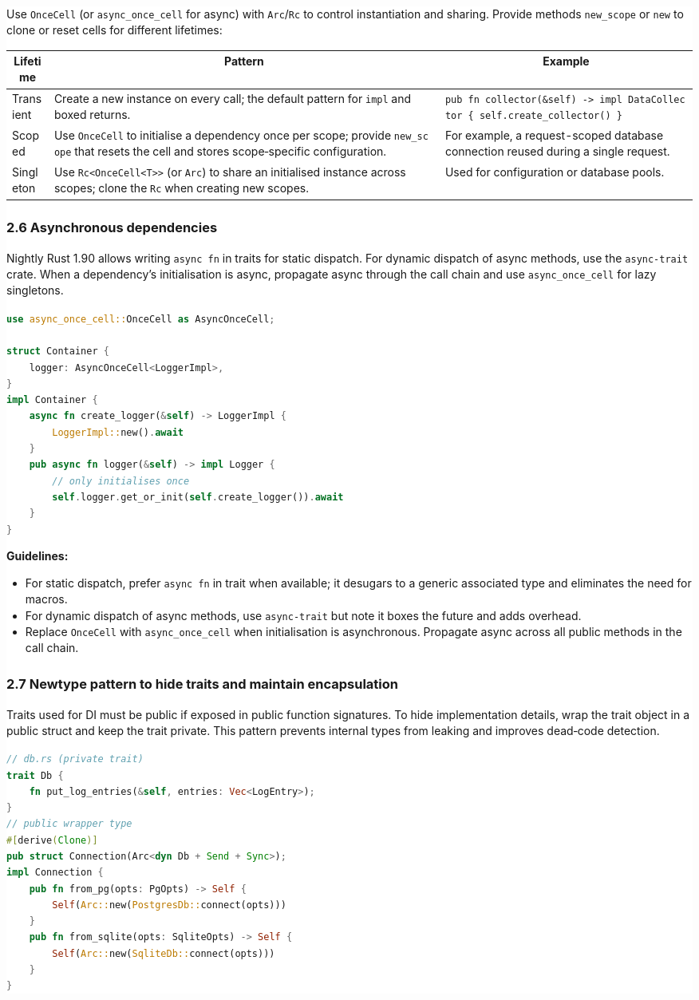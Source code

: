 Use `OnceCell` (or `async_once_cell` for async) with `Arc`/`Rc` to control instantiation and sharing. Provide methods `new_scope` or `new` to clone or reset cells for different lifetimes:

| Lifetime  | Pattern                                                                                                                                     | Example                                                                           |
| --------- | ------------------------------------------------------------------------------------------------------------------------------------------- | --------------------------------------------------------------------------------- |
| Transient | Create a new instance on every call; the default pattern for `impl` and boxed returns.                                                      | `pub fn collector(&self) -> impl DataCollector { self.create_collector() }`       |
| Scoped    | Use `OnceCell` to initialise a dependency once per scope; provide `new_scope` that resets the cell and stores scope‑specific configuration. | For example, a request-scoped database connection reused during a single request. |
| Singleton | Use `Rc<OnceCell<T>>` (or `Arc`) to share an initialised instance across scopes; clone the `Rc` when creating new scopes.                   | Used for configuration or database pools.                                         |

### 2.6 Asynchronous dependencies

Nightly Rust 1.90 allows writing `async fn` in traits for static dispatch. For dynamic dispatch of async methods, use the `async-trait` crate. When a dependency’s initialisation is async, propagate async through the call chain and use `async_once_cell` for lazy singletons.

```rust
use async_once_cell::OnceCell as AsyncOnceCell;

struct Container {
    logger: AsyncOnceCell<LoggerImpl>,
}
impl Container {
    async fn create_logger(&self) -> LoggerImpl {
        LoggerImpl::new().await
    }
    pub async fn logger(&self) -> impl Logger {
        // only initialises once
        self.logger.get_or_init(self.create_logger()).await
    }
}
```

**Guidelines:**

* For static dispatch, prefer `async fn` in trait when available; it desugars to a generic associated type and eliminates the need for macros.
* For dynamic dispatch of async methods, use `async-trait` but note it boxes the future and adds overhead.
* Replace `OnceCell` with `async_once_cell` when initialisation is asynchronous. Propagate async across all public methods in the call chain.

### 2.7 Newtype pattern to hide traits and maintain encapsulation

Traits used for DI must be public if exposed in public function signatures. To hide implementation details, wrap the trait object in a public struct and keep the trait private. This pattern prevents internal types from leaking and improves dead‑code detection.

```rust
// db.rs (private trait)
trait Db {
    fn put_log_entries(&self, entries: Vec<LogEntry>);
}
// public wrapper type
#[derive(Clone)]
pub struct Connection(Arc<dyn Db + Send + Sync>);
impl Connection {
    pub fn from_pg(opts: PgOpts) -> Self {
        Self(Arc::new(PostgresDb::connect(opts)))
    }
    pub fn from_sqlite(opts: SqliteOpts) -> Self {
        Self(Arc::new(SqliteDb::connect(opts)))
    }
}

```